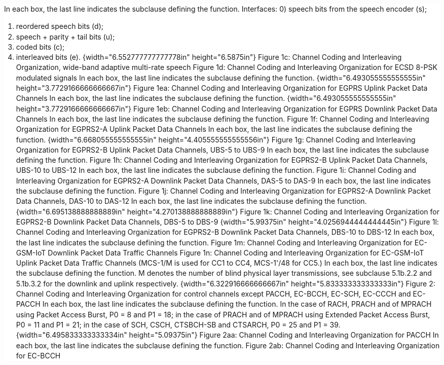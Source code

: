 In each box, the last line indicates the subclause defining the function.
Interfaces:
0) speech bits from the speech encoder (s);
1) reordered speech bits (d);
2) speech + parity + tail bits (u);
3) coded bits (c);
4) interleaved bits (e).
{width="6.552777777777778in" height="6.5875in"}
Figure 1c: Channel Coding and Interleaving Organization, wide-band adaptive
multi-rate speech
Figure 1d: Channel Coding and Interleaving Organization for ECSD 8-PSK
modulated signals
In each box, the last line indicates the subclause defining the function.
{width="6.493055555555555in" height="3.7729166666666667in"}
Figure 1ea: Channel Coding and Interleaving Organization for EGPRS Uplink
Packet Data Channels
In each box, the last line indicates the subclause defining the function.
{width="6.493055555555555in" height="3.7729166666666667in"}
Figure 1eb: Channel Coding and Interleaving Organization for EGPRS Downlink
Packet Data Channels
In each box, the last line indicates the subclause defining the function.
Figure 1f: Channel Coding and Interleaving Organization for EGPRS2-A Uplink
Packet Data Channels
In each box, the last line indicates the subclause defining the function.
{width="6.668055555555555in" height="4.405555555555556in"}
Figure 1g: Channel Coding and Interleaving Organization for EGPRS2-B Uplink
Packet Data Channels, UBS-5 to UBS-9
In each box, the last line indicates the subclause defining the function.
Figure 1h: Channel Coding and Interleaving Organization for EGPRS2-B Uplink
Packet Data Channels, UBS-10 to UBS-12
In each box, the last line indicates the subclause defining the function.
Figure 1i: Channel Coding and Interleaving Organization for EGPRS2-A Downlink
Packet Data Channels, DAS-5 to DAS-9
In each box, the last line indicates the subclause defining the function.
Figure 1j: Channel Coding and Interleaving Organization for EGPRS2-A Downlink
Packet Data Channels, DAS-10 to DAS-12
In each box, the last line indicates the subclause defining the function.
{width="6.695138888888889in" height="4.270138888888889in"}
Figure 1k: Channel Coding and Interleaving Organization for EGPRS2-B Downlink
Packet Data Channels, DBS-5 to DBS-9
{width="5.99375in" height="4.0256944444444445in"}
Figure 1l: Channel Coding and Interleaving Organization for EGPRS2-B Downlink
Packet Data Channels, DBS-10 to DBS-12
In each box, the last line indicates the subclause defining the function.
Figure 1m: Channel Coding and Interleaving Organization for EC-GSM-IoT
Downlink Packet Data Traffic Channels
Figure 1n: Channel Coding and Interleaving Organization for EC-GSM-IoT Uplink
Packet Data Traffic Channels (MCS-1/M is used for CC1 to CC4, MCS-1\'/48 for
CC5.)
In each box, the last line indicates the subclause defining the function. M
denotes the number of blind physical layer transmissions, see subclause
5.1b.2.2 and 5.1b.3.2 for the downlink and uplink respectively.
{width="6.322916666666667in" height="5.833333333333333in"}
Figure 2: Channel Coding and Interleaving Organization for control channels
except PACCH, EC-BCCH, EC-SCH, EC-CCCH and EC-PACCH
In each box, the last line indicates the subclause defining the function. In
the case of RACH, PRACH and of MPRACH using Packet Access Burst, P0 = 8 and P1
= 18; in the case of PRACH and of MPRACH using Extended Packet Access Burst,
P0 = 11 and P1 = 21; in the case of SCH, CSCH, CTSBCH-SB and CTSARCH, P0 = 25
and P1 = 39.
{width="6.495833333333334in" height="5.09375in"}
Figure 2aa: Channel Coding and Interleaving Organization for PACCH
In each box, the last line indicates the subclause defining the function.
Figure 2ab: Channel Coding and Interleaving Organization for EC-BCCH